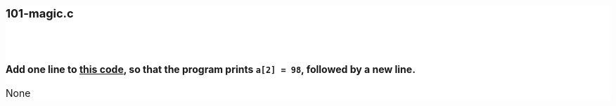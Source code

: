 ### 101-magic.c

**<p><img src="https//holbertonintranet.s3.amazonaws.com/uploads/medias/2020/9/21b4fc5c1b5df84e6ae4fe8807aa359d929e748a.gif?X-Amz-Algorithm=AWS4-HMAC-SHA256&amp;X-Amz-Credential=AKIARDDGGGOUWMNL5ANN%2F20210328%2Fus-east-1%2Fs3%2Faws4_request&amp;X-Amz-Date=20210328T161304Z&amp;X-Amz-Expires=86400&amp;X-Amz-SignedHeaders=host&amp;X-Amz-Signature=9295ed3246093135b6175ae5ea4f038e15ab1b9a41f0b1d11c1a2e2b3024d122" alt="" style="">
<br><br>
Add one line to <a href="https//github.com/holbertonschool/make_magic_happen/blob/master/magic.c" title="this code" target="_blank">this code</a>, so that the program prints <code>a[2] = 98</code>, followed by a new line.</p>**

None

